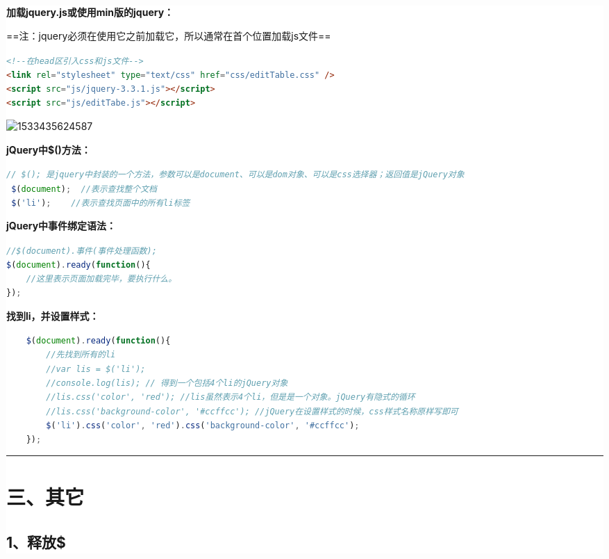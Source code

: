 

**加载jquery.js或使用min版的jquery：**

==注：jquery必须在使用它之前加载它，所以通常在首个位置加载js文件==

```html
<!--在head区引入css和js文件-->
<link rel="stylesheet" type="text/css" href="css/editTable.css" />
<script src="js/jquery-3.3.1.js"></script>
<script src="js/editTabe.js"></script>
```



![1533435624587](1533435624587.png)



**jQuery中$()方法：**

```javascript
// $(); 是jquery中封装的一个方法，参数可以是document、可以是dom对象、可以是css选择器；返回值是jQuery对象
 $(document);  //表示查找整个文档
 $('li');    //表示查找页面中的所有li标签
```

**jQuery中事件绑定语法：**

```javascript
//$(document).事件(事件处理函数);
$(document).ready(function(){
    //这里表示页面加载完毕，要执行什么。
});
```



**找到li，并设置样式：**

```javascript
	$(document).ready(function(){
        //先找到所有的li
        //var lis = $('li');
        //console.log(lis); // 得到一个包括4个li的jQuery对象
        //lis.css('color', 'red'); //lis虽然表示4个li，但是是一个对象。jQuery有隐式的循环
        //lis.css('background-color', '#ccffcc'); //jQuery在设置样式的时候，css样式名称原样写即可
        $('li').css('color', 'red').css('background-color', '#ccffcc');
    });
```

----



# 三、其它

## 1、释放$
